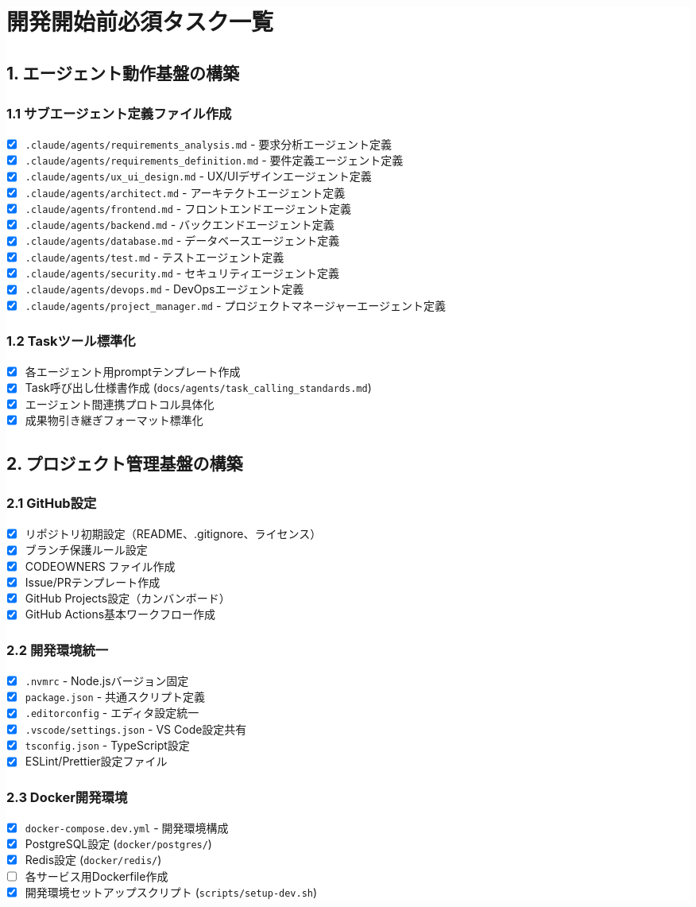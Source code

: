 # 開発開始前必須タスク一覧

## 1. エージェント動作基盤の構築

### 1.1 サブエージェント定義ファイル作成

- [x] `.claude/agents/requirements_analysis.md` - 要求分析エージェント定義
- [x] `.claude/agents/requirements_definition.md` - 要件定義エージェント定義
- [x] `.claude/agents/ux_ui_design.md` - UX/UIデザインエージェント定義
- [x] `.claude/agents/architect.md` - アーキテクトエージェント定義
- [x] `.claude/agents/frontend.md` - フロントエンドエージェント定義
- [x] `.claude/agents/backend.md` - バックエンドエージェント定義
- [x] `.claude/agents/database.md` - データベースエージェント定義
- [x] `.claude/agents/test.md` - テストエージェント定義
- [x] `.claude/agents/security.md` - セキュリティエージェント定義
- [x] `.claude/agents/devops.md` - DevOpsエージェント定義
- [x] `.claude/agents/project_manager.md` - プロジェクトマネージャーエージェント定義

### 1.2 Taskツール標準化

- [x] 各エージェント用promptテンプレート作成
- [x] Task呼び出し仕様書作成 (`docs/agents/task_calling_standards.md`)
- [x] エージェント間連携プロトコル具体化
- [x] 成果物引き継ぎフォーマット標準化

## 2. プロジェクト管理基盤の構築

### 2.1 GitHub設定

- [x] リポジトリ初期設定（README、.gitignore、ライセンス）
- [x] ブランチ保護ルール設定
- [x] CODEOWNERS ファイル作成
- [x] Issue/PRテンプレート作成
- [x] GitHub Projects設定（カンバンボード）
- [x] GitHub Actions基本ワークフロー作成

### 2.2 開発環境統一

- [x] `.nvmrc` - Node.jsバージョン固定
- [x] `package.json` - 共通スクリプト定義
- [x] `.editorconfig` - エディタ設定統一
- [x] `.vscode/settings.json` - VS Code設定共有
- [x] `tsconfig.json` - TypeScript設定
- [x] ESLint/Prettier設定ファイル

### 2.3 Docker開発環境

- [x] `docker-compose.dev.yml` - 開発環境構成
- [x] PostgreSQL設定 (`docker/postgres/`)
- [x] Redis設定 (`docker/redis/`)
- [ ] 各サービス用Dockerfile作成
- [x] 開発環境セットアップスクリプト (`scripts/setup-dev.sh`)
